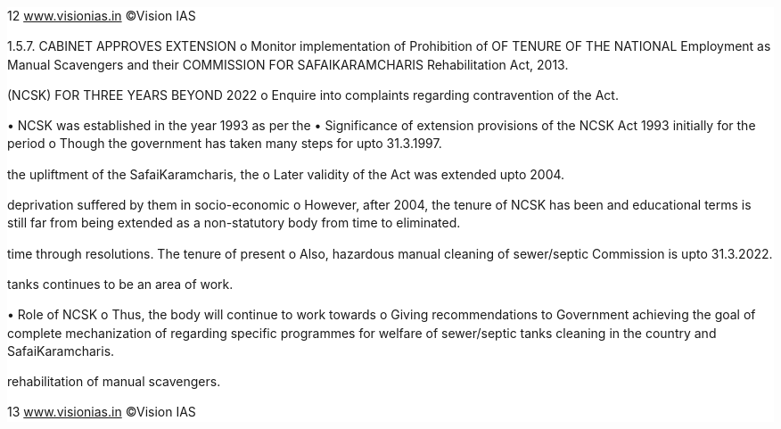 

12
www.visionias.in ©Vision IAS


1.5.7. CABINET APPROVES EXTENSION
o Monitor implementation of Prohibition of
OF
TENURE
OF
THE
NATIONAL
Employment as Manual Scavengers and their
COMMISSION FOR SAFAIKARAMCHARIS
Rehabilitation Act, 2013.

(NCSK) FOR THREE YEARS BEYOND 2022
o Enquire into complaints regarding contravention
of the Act.

• NCSK was established in the year 1993 as per the
• Significance of extension
provisions of the NCSK Act 1993 initially for the period
o Though the government has taken many steps for
upto 31.3.1997.

the upliftment of the SafaiKaramcharis, the
o Later validity of the Act was extended upto 2004.

deprivation suffered by them in socio-economic
o However, after 2004, the tenure of NCSK has been
and educational terms is still far from being
extended as a non-statutory body from time to
eliminated.

time through resolutions. The tenure of present
o Also, hazardous manual cleaning of sewer/septic
Commission is upto 31.3.2022.

tanks continues to be an area of work.

• Role of NCSK
o Thus, the body will continue to work towards
o Giving
recommendations
to
Government
achieving the goal of complete mechanization of
regarding specific programmes for welfare of
sewer/septic tanks cleaning in the country and
SafaiKaramcharis.

rehabilitation of manual scavengers.



13
www.visionias.in ©Vision IAS
